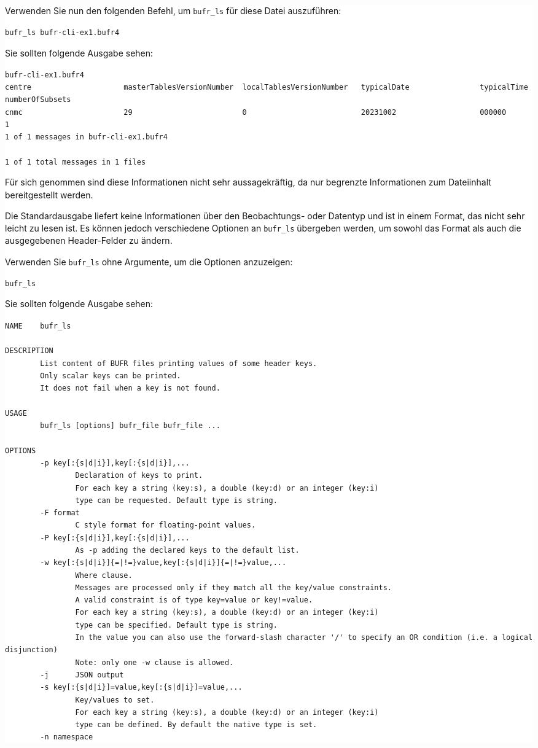 Verwenden Sie nun den folgenden Befehl, um `bufr_ls` für diese Datei auszuführen:

```bash
bufr_ls bufr-cli-ex1.bufr4
```

Sie sollten folgende Ausgabe sehen:

```bash
bufr-cli-ex1.bufr4
centre                     masterTablesVersionNumber  localTablesVersionNumber   typicalDate                typicalTime                numberOfSubsets
cnmc                       29                         0                          20231002                   000000                     1
1 of 1 messages in bufr-cli-ex1.bufr4

1 of 1 total messages in 1 files
```

Für sich genommen sind diese Informationen nicht sehr aussagekräftig, da nur begrenzte Informationen zum Dateiinhalt bereitgestellt werden.

Die Standardausgabe liefert keine Informationen über den Beobachtungs- oder Datentyp und ist in einem Format, das nicht sehr leicht zu lesen ist. Es können jedoch verschiedene Optionen an `bufr_ls` übergeben werden, um sowohl das Format als auch die ausgegebenen Header-Felder zu ändern.

Verwenden Sie `bufr_ls` ohne Argumente, um die Optionen anzuzeigen:

```{.copy}
bufr_ls
```

Sie sollten folgende Ausgabe sehen:

```
NAME    bufr_ls

DESCRIPTION
        List content of BUFR files printing values of some header keys.
        Only scalar keys can be printed.
        It does not fail when a key is not found.

USAGE
        bufr_ls [options] bufr_file bufr_file ...

OPTIONS
        -p key[:{s|d|i}],key[:{s|d|i}],...
                Declaration of keys to print.
                For each key a string (key:s), a double (key:d) or an integer (key:i)
                type can be requested. Default type is string.
        -F format
                C style format for floating-point values.
        -P key[:{s|d|i}],key[:{s|d|i}],...
                As -p adding the declared keys to the default list.
        -w key[:{s|d|i}]{=|!=}value,key[:{s|d|i}]{=|!=}value,...
                Where clause.
                Messages are processed only if they match all the key/value constraints.
                A valid constraint is of type key=value or key!=value.
                For each key a string (key:s), a double (key:d) or an integer (key:i)
                type can be specified. Default type is string.
                In the value you can also use the forward-slash character '/' to specify an OR condition (i.e. a logical disjunction)
                Note: only one -w clause is allowed.
        -j      JSON output
        -s key[:{s|d|i}]=value,key[:{s|d|i}]=value,...
                Key/values to set.
                For each key a string (key:s), a double (key:d) or an integer (key:i)
                type can be defined. By default the native type is set.
        -n namespace
```